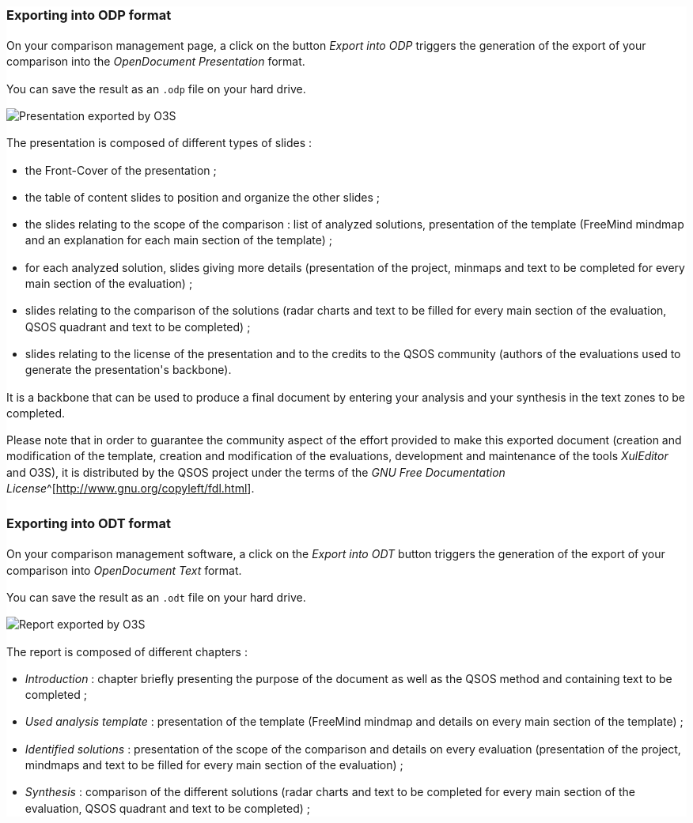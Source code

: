### Exporting into ODP format

On your comparison management page, a click on the button _Export into ODP_ triggers the generation of the export of your comparison into the _OpenDocument Presentation_ format.

You can save the result as an `.odp` file on your hard drive.

![Presentation exported by O3S](Images/o3s-odp_en.png)

The presentation is composed of different types of slides :

* the Front-Cover of the presentation ;

* the table of content slides to position and organize the other slides ;

* the slides relating to the scope of the comparison : list of analyzed solutions, presentation of the template (FreeMind mindmap and an explanation for each main section of the template) ;

* for each analyzed solution, slides giving more details (presentation of the project, minmaps and text to be completed for every main section of the evaluation) ;

* slides relating to the comparison of the solutions (radar charts and text to be filled for every main section of the evaluation, QSOS quadrant and text to be completed) ;

* slides relating to the license of the presentation and to the credits to the QSOS community (authors of the evaluations used to generate the presentation's backbone).

It is a backbone that can be used to produce a final document by entering your analysis and your synthesis in the text zones to be completed.

Please note that in order to guarantee the community aspect of the effort provided to make this exported document (creation and modification of the template, creation and modification of the evaluations, development and maintenance of the tools _XulEditor_ and O3S), it is distributed by the QSOS project under the terms of the _GNU Free Documentation License_^[<http://www.gnu.org/copyleft/fdl.html>].

### Exporting into ODT format

On your comparison management software, a click on the _Export into ODT_ button triggers the generation of the export of your comparison into _OpenDocument Text_ format.

You can save the result as an `.odt` file on your hard drive.

![Report exported by O3S](Images/o3s-odt_en.png)

The report is composed of different chapters :

* _Introduction_ : chapter briefly presenting the purpose of the document as well as the QSOS method and containing text to be completed ;

* _Used analysis template_ : presentation of the template (FreeMind mindmap and details on every main section of the template) ;

* _Identified solutions_ : presentation of the scope of the comparison and details on every evaluation (presentation of the project, mindmaps and text to be filled for every main section of the evaluation) ;

* _Synthesis_ : comparison of the different solutions (radar charts and text to be completed for every main section of the evaluation, QSOS quadrant and text to be completed) ;

